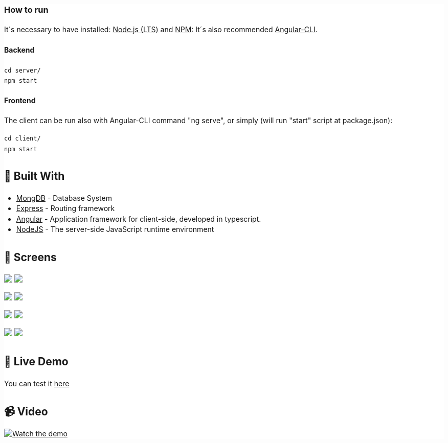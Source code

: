 
### How to run
It´s necessary to have installed: [Node.js (LTS)](https://nodejs.org/en/) and [NPM](https://www.npmjs.com/get-npm): It´s also recommended [Angular-CLI](https://cli.angular.io/).

#### Backend
```
cd server/
npm start
```
#### Frontend
The client can be run also with Angular-CLI command "ng serve", or simply (will run "start" script at package.json): 
```
cd client/
npm start
```

## 🧱 Built With

* [MongDB](https://www.mongodb.com/) - Database System
* [Express](https://expressjs.com/en/guide/routing.html) - Routing framework
* [Angular](https://angular.io/) - Application framework for client-side, developed in typescript.
* [NodeJS](https://nodejs.org/en/) - The server-side JavaScript runtime environment


## 📸 Screens
<img src="https://github.com/GuilleAngulo/social-network-mean/blob/master/home.png" width="420"> <img src="https://github.com/GuilleAngulo/social-network-mean/blob/master/login.png" width="420">

<img src="https://github.com/GuilleAngulo/social-network-mean/blob/master/timeline.png" width="420"> <img src="https://github.com/GuilleAngulo/social-network-mean/blob/master/timeline-photo.png" width="420">

<img src="https://github.com/GuilleAngulo/social-network-mean/blob/master/people.png" width="420"> <img src="https://github.com/GuilleAngulo/social-network-mean/blob/master/profile.png" width="420">

<img src="https://github.com/GuilleAngulo/social-network-mean/blob/master/messages.png" width="420"> <img src="https://github.com/GuilleAngulo/social-network-mean/blob/master/chat.png" width="420">

## 💬 Live Demo
You can test it [here](http://ngsocial.guilleangulo.me)

## 📹 Video
[![Watch the demo](https://github.com/GuilleAngulo/social-network-mean/blob/master/frame.png)](https://youtu.be/zaY9g2BiZR8)

